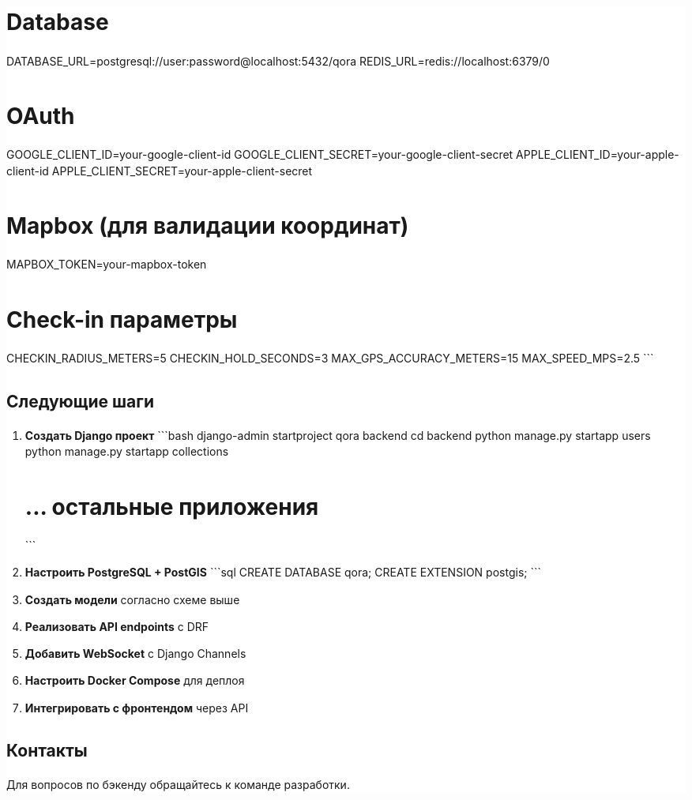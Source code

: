 # Database
DATABASE_URL=postgresql://user:password@localhost:5432/qora
REDIS_URL=redis://localhost:6379/0

# OAuth
GOOGLE_CLIENT_ID=your-google-client-id
GOOGLE_CLIENT_SECRET=your-google-client-secret
APPLE_CLIENT_ID=your-apple-client-id
APPLE_CLIENT_SECRET=your-apple-client-secret

# Mapbox (для валидации координат)
MAPBOX_TOKEN=your-mapbox-token

# Check-in параметры
CHECKIN_RADIUS_METERS=5
CHECKIN_HOLD_SECONDS=3
MAX_GPS_ACCURACY_METERS=15
MAX_SPEED_MPS=2.5
\`\`\`

## Следующие шаги

1. **Создать Django проект**
   \`\`\`bash
   django-admin startproject qora backend
   cd backend
   python manage.py startapp users
   python manage.py startapp collections
   # ... остальные приложения
   \`\`\`

2. **Настроить PostgreSQL + PostGIS**
   \`\`\`sql
   CREATE DATABASE qora;
   CREATE EXTENSION postgis;
   \`\`\`

3. **Создать модели** согласно схеме выше

4. **Реализовать API endpoints** с DRF

5. **Добавить WebSocket** с Django Channels

6. **Настроить Docker Compose** для деплоя

7. **Интегрировать с фронтендом** через API

## Контакты

Для вопросов по бэкенду обращайтесь к команде разработки.
